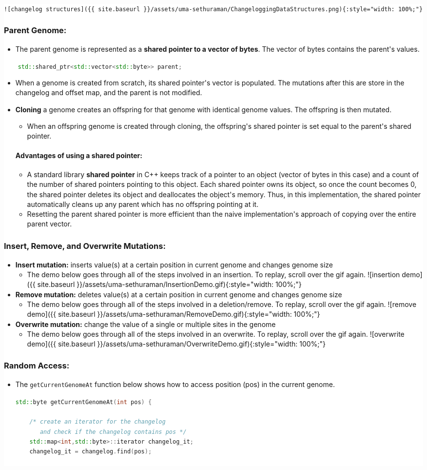     ![changelog structures]({{ site.baseurl }}/assets/uma-sethuraman/ChangeloggingDataStructures.png){:style="width: 100%;"}

### Parent Genome: ###
  - The parent genome is represented as a **shared pointer to a vector of bytes**. The vector of bytes contains the parent's values.
  ``` c++
      std::shared_ptr<std::vector<std::byte>> parent;
  ```
  - When a genome is created from scratch, its shared pointer's vector is populated. The mutations after this are store in the changelog and offset map, and the parent is not modified. 
  - **Cloning** a genome creates an offspring for that genome with identical genome values. The offspring is then mutated.
    - When an offspring genome is created through cloning, the offspring's shared pointer is set equal to the parent's shared pointer. 
    
    #### Advantages of using a shared pointer: ####
    - A standard library **shared pointer** in C++ keeps track of a pointer to an object (vector of bytes in this case) and a count of the number of shared pointers pointing to this object. Each shared pointer owns its object, so once the count becomes 0, the shared pointer deletes its object and deallocates the object's memory. Thus, in this implementation, the shared pointer automatically cleans up any parent which has no offspring pointing at it.
    - Resetting the parent shared pointer is more efficient than the naive implementation's approach of copying over the entire parent vector.

### Insert, Remove, and Overwrite Mutations: ###
  - **Insert mutation:** inserts value(s) at a certain position in current genome and changes genome size
    - The demo below goes through all of the steps involved in an insertion. To replay, scroll over the gif again.
     ![insertion demo]({{ site.baseurl }}/assets/uma-sethuraman/InsertionDemo.gif){:style="width: 100%;"}
  - **Remove mutation:** deletes value(s) at a certain position in current genome and changes genome size
    - The demo below goes through all of the steps involved in a deletion/remove. To replay, scroll over the gif again.
     ![remove demo]({{ site.baseurl }}/assets/uma-sethuraman/RemoveDemo.gif){:style="width: 100%;"}
  - **Overwrite mutation:** change the value of a single or multiple sites in the genome
    - The demo below goes through all of the steps involved in an overwrite. To replay, scroll over the gif again.
    ![overwrite demo]({{ site.baseurl }}/assets/uma-sethuraman/OverwriteDemo.gif){:style="width: 100%;"}

### Random Access: ###
  - The `getCurrentGenomeAt` function below shows how to access position (pos) in the current genome.
  
    ``` c++
    std::byte getCurrentGenomeAt(int pos) {
    
        /* create an iterator for the changelog
           and check if the changelog contains pos */
        std::map<int,std::byte>::iterator changelog_it;
        changelog_it = changelog.find(pos);
        